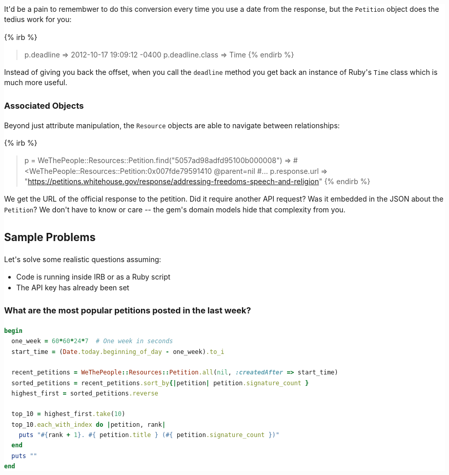 It'd be a pain to remembwer to do this conversion every time you use a date from the response, but the `Petition` object does the tedius work for you:

{% irb %}
> p.deadline
 => 2012-10-17 19:09:12 -0400 
> p.deadline.class
 => Time 
{% endirb %}

Instead of giving you back the offset, when you call the `deadline` method you get back an instance of Ruby's `Time` class which is much more useful.

### Associated Objects

Beyond just attribute manipulation, the `Resource` objects are able to navigate between relationships:

{% irb %}
> p = WeThePeople::Resources::Petition.find("5057ad98adfd95100b000008")
 => #<WeThePeople::Resources::Petition:0x007fde79591410 @parent=nil #...
> p.response.url
 => "https://petitions.whitehouse.gov/response/addressing-freedoms-speech-and-religion" 
{% endirb %}

We get the URL of the official response to the petition. Did it require another API request? Was it embedded in the JSON about the `Petition`? We don't have to know or care -- the gem's domain models hide that complexity from you.

## Sample Problems

Let's solve some realistic questions assuming:

* Code is running inside IRB or as a Ruby script
* The API key has already been set

### What are the most popular petitions posted in the last week?

```ruby
begin
  one_week = 60*60*24*7  # One week in seconds
  start_time = (Date.today.beginning_of_day - one_week).to_i

  recent_petitions = WeThePeople::Resources::Petition.all(nil, :createdAfter => start_time)
  sorted_petitions = recent_petitions.sort_by{|petition| petition.signature_count }
  highest_first = sorted_petitions.reverse

  top_10 = highest_first.take(10)
  top_10.each_with_index do |petition, rank|
    puts "#{rank + 1}. #{ petition.title } (#{ petition.signature_count })"
  end
  puts ""
end
```
